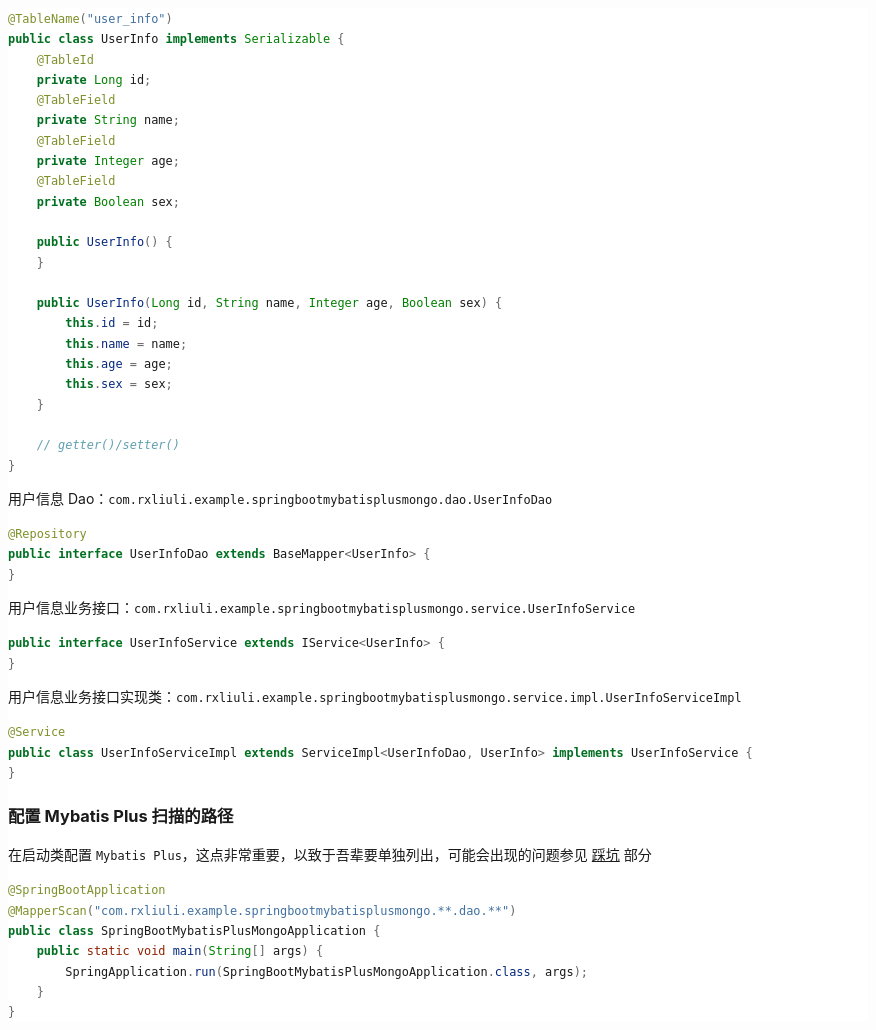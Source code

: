 ```java
@TableName("user_info")
public class UserInfo implements Serializable {
    @TableId
    private Long id;
    @TableField
    private String name;
    @TableField
    private Integer age;
    @TableField
    private Boolean sex;

    public UserInfo() {
    }

    public UserInfo(Long id, String name, Integer age, Boolean sex) {
        this.id = id;
        this.name = name;
        this.age = age;
        this.sex = sex;
    }

    // getter()/setter()
}
```

用户信息 Dao：`com.rxliuli.example.springbootmybatisplusmongo.dao.UserInfoDao`

```java
@Repository
public interface UserInfoDao extends BaseMapper<UserInfo> {
}
```

用户信息业务接口：`com.rxliuli.example.springbootmybatisplusmongo.service.UserInfoService`

```java
public interface UserInfoService extends IService<UserInfo> {
}
```

用户信息业务接口实现类：`com.rxliuli.example.springbootmybatisplusmongo.service.impl.UserInfoServiceImpl`

```java
@Service
public class UserInfoServiceImpl extends ServiceImpl<UserInfoDao, UserInfo> implements UserInfoService {
}
```

### 配置 Mybatis Plus 扫描的路径

在启动类配置 `Mybatis Plus`，这点非常重要，以致于吾辈要单独列出，可能会出现的问题参见 [踩坑](@#踩坑) 部分

```java
@SpringBootApplication
@MapperScan("com.rxliuli.example.springbootmybatisplusmongo.**.dao.**")
public class SpringBootMybatisPlusMongoApplication {
    public static void main(String[] args) {
        SpringApplication.run(SpringBootMybatisPlusMongoApplication.class, args);
    }
}
```
